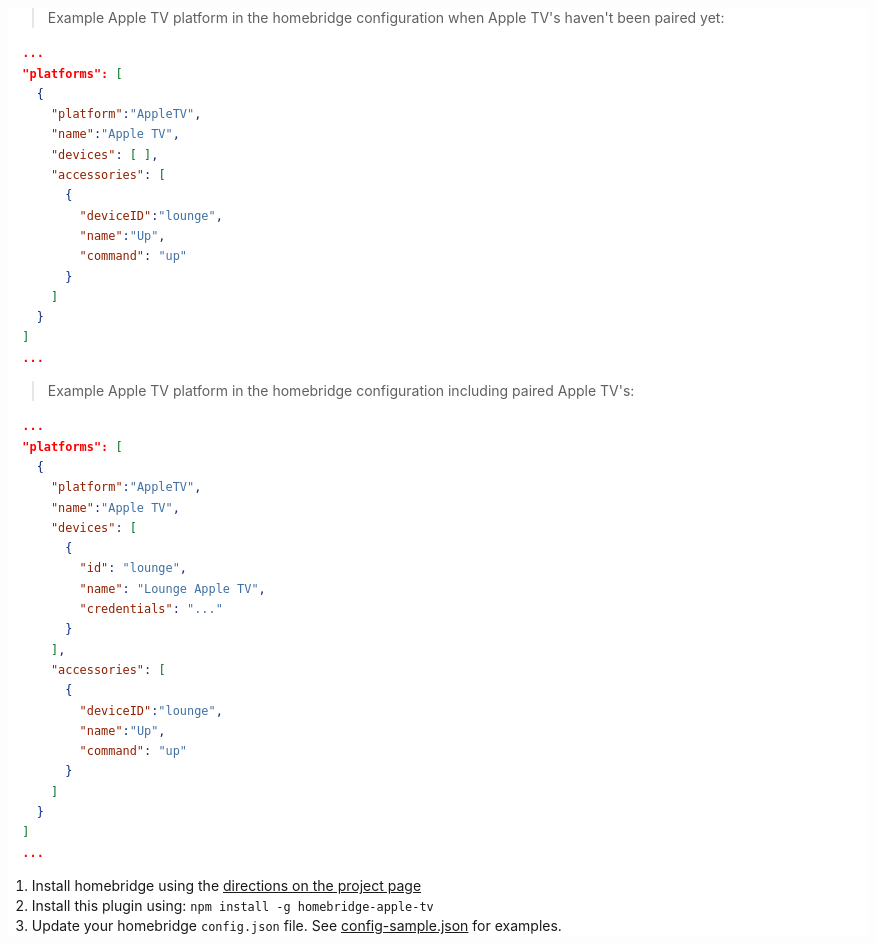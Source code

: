> Example Apple TV platform in the homebridge configuration when Apple TV's haven't been paired yet:


```json
  ...
  "platforms": [
    {
      "platform":"AppleTV",
      "name":"Apple TV",
      "devices": [ ],
      "accessories": [
        {
          "deviceID":"lounge",
          "name":"Up",
          "command": "up"
        }
      ]
    }
  ] 
  ...
```

> Example Apple TV platform in the homebridge configuration including paired Apple TV's:

```json
  ...
  "platforms": [
    {
      "platform":"AppleTV",
      "name":"Apple TV",
      "devices": [
        {
          "id": "lounge",
          "name": "Lounge Apple TV",
          "credentials": "..."
        }
      ],
      "accessories": [
        {
          "deviceID":"lounge",
          "name":"Up",
          "command": "up"
        }
      ]
    }
  ] 
  ...
```

1. Install homebridge using the [directions on the project page](https://github.com/nfarina/homebridge)
2. Install this plugin using: `npm install -g homebridge-apple-tv`
3. Update your homebridge `config.json` file. See [config-sample.json](config-sample.json) for examples.
